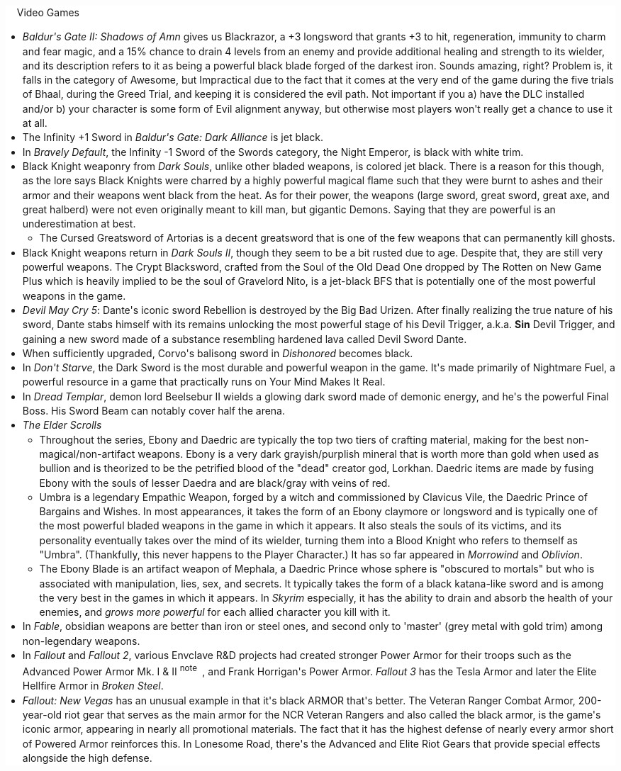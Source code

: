     Video Games 

-   _Baldur's Gate II: Shadows of Amn_ gives us Blackrazor, a +3 longsword that grants +3 to hit, regeneration, immunity to charm and fear magic, and a 15% chance to drain 4 levels from an enemy and provide additional healing and strength to its wielder, and its description refers to it as being a powerful black blade forged of the darkest iron. Sounds amazing, right? Problem is, it falls in the category of Awesome, but Impractical due to the fact that it comes at the very end of the game during the five trials of Bhaal, during the Greed Trial, and keeping it is considered the evil path. Not important if you a) have the DLC installed and/or b) your character is some form of Evil alignment anyway, but otherwise most players won't really get a chance to use it at all.
-   The Infinity +1 Sword in _Baldur's Gate: Dark Alliance_ is jet black.
-   In _Bravely Default_, the Infinity -1 Sword of the Swords category, the Night Emperor, is black with white trim.
-   Black Knight weaponry from _Dark Souls_, unlike other bladed weapons, is colored jet black. There is a reason for this though, as the lore says Black Knights were charred by a highly powerful magical flame such that they were burnt to ashes and their armor and their weapons went black from the heat. As for their power, the weapons (large sword, great sword, great axe, and great halberd) were not even originally meant to kill man, but gigantic Demons. Saying that they are powerful is an underestimation at best.
    -   The Cursed Greatsword of Artorias is a decent greatsword that is one of the few weapons that can permanently kill ghosts.
-   Black Knight weapons return in _Dark Souls II_, though they seem to be a bit rusted due to age. Despite that, they are still very powerful weapons. The Crypt Blacksword, crafted from the Soul of the Old Dead One dropped by The Rotten on New Game Plus which is heavily implied to be the soul of Gravelord Nito, is a jet-black BFS that is potentially one of the most powerful weapons in the game.
-   _Devil May Cry 5_: Dante's iconic sword Rebellion is destroyed by the Big Bad Urizen. After finally realizing the true nature of his sword, Dante stabs himself with its remains unlocking the most powerful stage of his Devil Trigger, a.k.a. **Sin** Devil Trigger, and gaining a new sword made of a substance resembling hardened lava called Devil Sword Dante.
-   When sufficiently upgraded, Corvo's balisong sword in _Dishonored_ becomes black.
-   In _Don't Starve_, the Dark Sword is the most durable and powerful weapon in the game. It's made primarily of Nightmare Fuel, a powerful resource in a game that practically runs on Your Mind Makes It Real.
-   In _Dread Templar_, demon lord Beelsebur II wields a glowing dark sword made of demonic energy, and he's the powerful Final Boss. His Sword Beam can notably cover half the arena.
-   _The Elder Scrolls_
    -   Throughout the series, Ebony and Daedric are typically the top two tiers of crafting material, making for the best non-magical/non-artifact weapons. Ebony is a very dark grayish/purplish mineral that is worth more than gold when used as bullion and is theorized to be the petrified blood of the "dead" creator god, Lorkhan. Daedric items are made by fusing Ebony with the souls of lesser Daedra and are black/gray with veins of red.
    -   Umbra is a legendary Empathic Weapon, forged by a witch and commissioned by Clavicus Vile, the Daedric Prince of Bargains and Wishes. In most appearances, it takes the form of an Ebony claymore or longsword and is typically one of the most powerful bladed weapons in the game in which it appears. It also steals the souls of its victims, and its personality eventually takes over the mind of its wielder, turning them into a Blood Knight who refers to themself as "Umbra". (Thankfully, this never happens to the Player Character.) It has so far appeared in _Morrowind_ and _Oblivion_.
    -   The Ebony Blade is an artifact weapon of Mephala, a Daedric Prince whose sphere is "obscured to mortals" but who is associated with manipulation, lies, sex, and secrets. It typically takes the form of a black katana-like sword and is among the very best in the games in which it appears. In _Skyrim_ especially, it has the ability to drain and absorb the health of your enemies, and _grows more powerful_ for each allied character you kill with it.
-   In _Fable_, obsidian weapons are better than iron or steel ones, and second only to 'master' (grey metal with gold trim) among non-legendary weapons.
-   In _Fallout_ and _Fallout 2_, various Envclave R&D projects had created stronger Power Armor for their troops such as the Advanced Power Armor Mk. I & II <sup>note&nbsp;</sup> , and Frank Horrigan's Power Armor. _Fallout 3_ has the Tesla Armor and later the Elite Hellfire Armor in _Broken Steel_.
-   _Fallout: New Vegas_ has an unusual example in that it's black ARMOR that's better. The Veteran Ranger Combat Armor, 200-year-old riot gear that serves as the main armor for the NCR Veteran Rangers and also called the black armor, is the game's iconic armor, appearing in nearly all promotional materials. The fact that it has the highest defense of nearly every armor short of Powered Armor reinforces this. In Lonesome Road, there's the Advanced and Elite Riot Gears that provide special effects alongside the high defense.